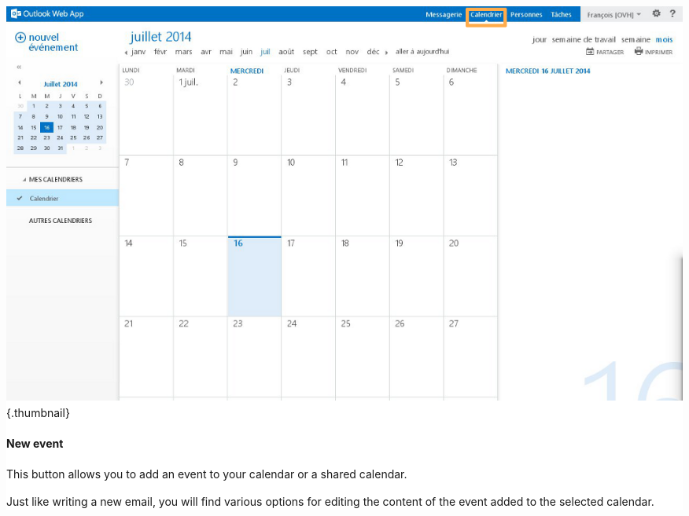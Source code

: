 ![](images/img_2082.jpg){.thumbnail}


#### New event
This button allows you to add an event to your calendar or a shared calendar.

Just like writing a new email, you will find various options for editing the content of the event added to the selected calendar.
